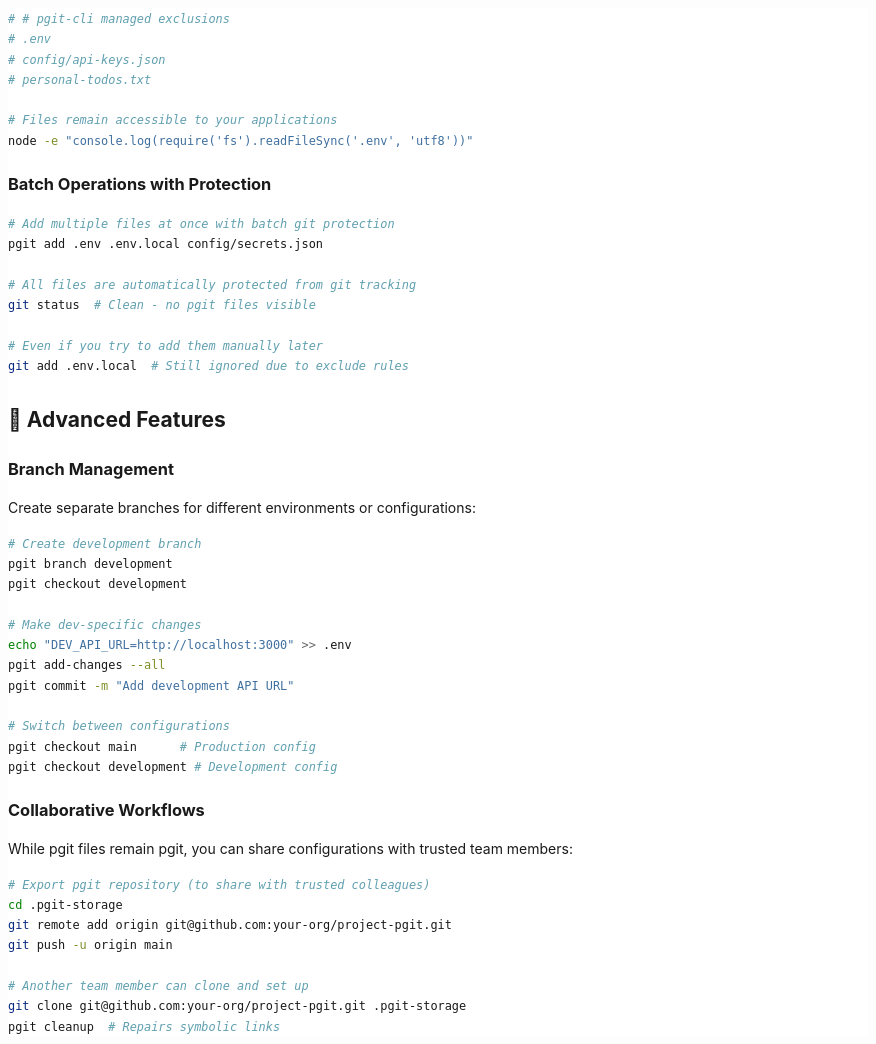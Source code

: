 ```bash
# # pgit-cli managed exclusions
# .env
# config/api-keys.json
# personal-todos.txt

# Files remain accessible to your applications
node -e "console.log(require('fs').readFileSync('.env', 'utf8'))"
```

### Batch Operations with Protection

```bash
# Add multiple files at once with batch git protection
pgit add .env .env.local config/secrets.json

# All files are automatically protected from git tracking
git status  # Clean - no pgit files visible

# Even if you try to add them manually later
git add .env.local  # Still ignored due to exclude rules
```

## 🔧 Advanced Features

### Branch Management

Create separate branches for different environments or configurations:

```bash
# Create development branch
pgit branch development
pgit checkout development

# Make dev-specific changes
echo "DEV_API_URL=http://localhost:3000" >> .env
pgit add-changes --all
pgit commit -m "Add development API URL"

# Switch between configurations
pgit checkout main      # Production config
pgit checkout development # Development config
```

### Collaborative Workflows

While pgit files remain pgit, you can share configurations with trusted team members:

```bash
# Export pgit repository (to share with trusted colleagues)
cd .pgit-storage
git remote add origin git@github.com:your-org/project-pgit.git
git push -u origin main

# Another team member can clone and set up
git clone git@github.com:your-org/project-pgit.git .pgit-storage
pgit cleanup  # Repairs symbolic links
```
